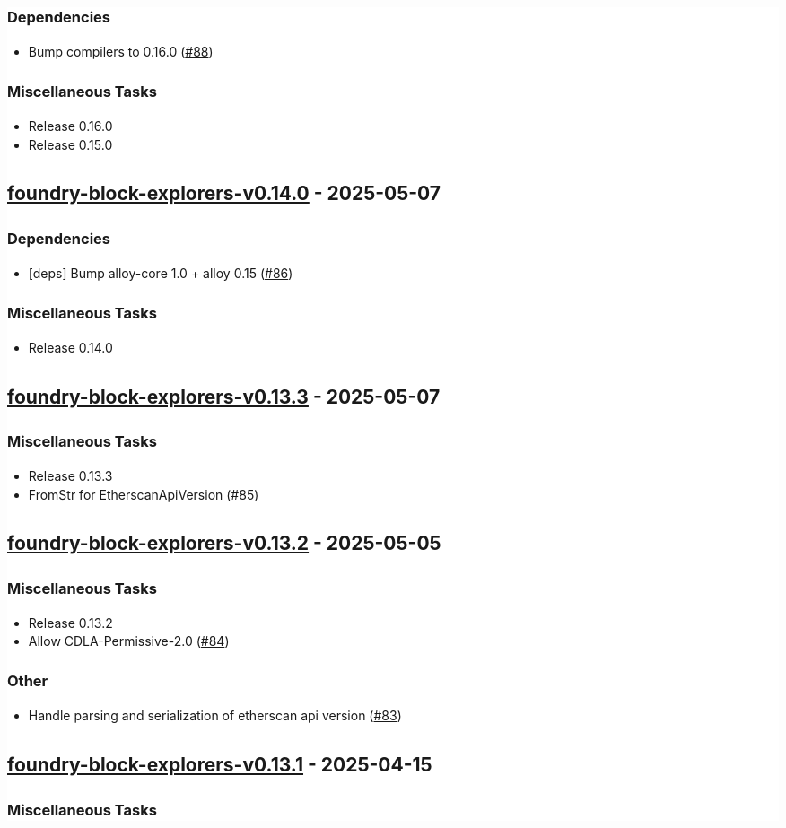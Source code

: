 ### Dependencies

- Bump compilers to 0.16.0 ([#88](https://github.com/foundry-rs/block-explorers/issues/88))

### Miscellaneous Tasks

- Release 0.16.0
- Release 0.15.0

## [foundry-block-explorers-v0.14.0](https://github.com/foundry-rs/block-explorers/releases/tag/vfoundry-block-explorers-v0.14.0) - 2025-05-07

### Dependencies

- [deps] Bump alloy-core 1.0 + alloy 0.15 ([#86](https://github.com/foundry-rs/block-explorers/issues/86))

### Miscellaneous Tasks

- Release 0.14.0

## [foundry-block-explorers-v0.13.3](https://github.com/foundry-rs/block-explorers/releases/tag/vfoundry-block-explorers-v0.13.3) - 2025-05-07

### Miscellaneous Tasks

- Release 0.13.3
- FromStr for EtherscanApiVersion ([#85](https://github.com/foundry-rs/block-explorers/issues/85))

## [foundry-block-explorers-v0.13.2](https://github.com/foundry-rs/block-explorers/releases/tag/vfoundry-block-explorers-v0.13.2) - 2025-05-05

### Miscellaneous Tasks

- Release 0.13.2
- Allow CDLA-Permissive-2.0 ([#84](https://github.com/foundry-rs/block-explorers/issues/84))

### Other

- Handle parsing and serialization of etherscan api version ([#83](https://github.com/foundry-rs/block-explorers/issues/83))

## [foundry-block-explorers-v0.13.1](https://github.com/foundry-rs/block-explorers/releases/tag/vfoundry-block-explorers-v0.13.1) - 2025-04-15

### Miscellaneous Tasks

